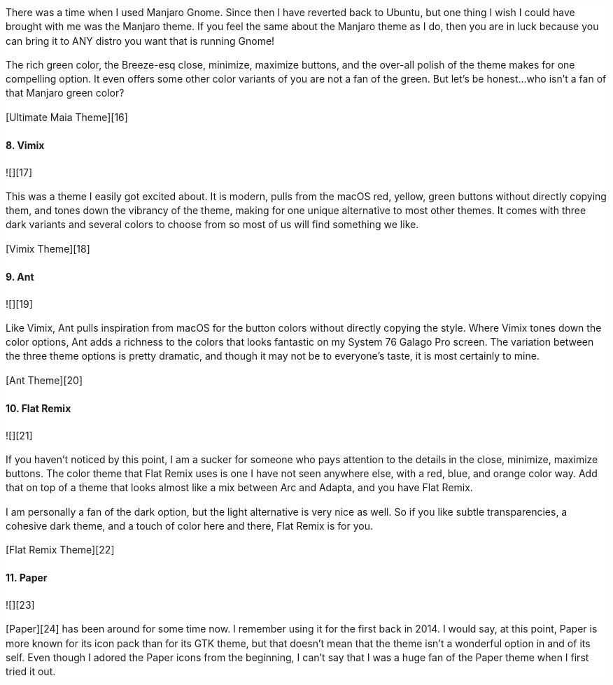 There was a time when I used Manjaro Gnome. Since then I have reverted back to Ubuntu, but one thing I wish I could have brought with me was the Manjaro theme. If you feel the same about the Manjaro theme as I do, then you are in luck because you can bring it to ANY distro you want that is running Gnome!

The rich green color, the Breeze-esq close, minimize, maximize buttons, and the over-all polish of the theme makes for one compelling option. It even offers some other color variants of you are not a fan of the green. But let’s be honest…who isn’t a fan of that Manjaro green color?

[Ultimate Maia Theme][16]

#### 8\. Vimix

![][17]

This was a theme I easily got excited about. It is modern, pulls from the macOS red, yellow, green buttons without directly copying them, and tones down the vibrancy of the theme, making for one unique alternative to most other themes. It comes with three dark variants and several colors to choose from so most of us will find something we like.

[Vimix Theme][18]

#### 9\. Ant

![][19]

Like Vimix, Ant pulls inspiration from macOS for the button colors without directly copying the style. Where Vimix tones down the color options, Ant adds a richness to the colors that looks fantastic on my System 76 Galago Pro screen. The variation between the three theme options is pretty dramatic, and though it may not be to everyone’s taste, it is most certainly to mine.

[Ant Theme][20]

#### 10\. Flat Remix

![][21]

If you haven’t noticed by this point, I am a sucker for someone who pays attention to the details in the close, minimize, maximize buttons. The color theme that Flat Remix uses is one I have not seen anywhere else, with a red, blue, and orange color way. Add that on top of a theme that looks almost like a mix between Arc and Adapta, and you have Flat Remix.

I am personally a fan of the dark option, but the light alternative is very nice as well. So if you like subtle transparencies, a cohesive dark theme, and a touch of color here and there, Flat Remix is for you.

[Flat Remix Theme][22]

#### 11\. Paper

![][23]

[Paper][24] has been around for some time now. I remember using it for the first back in 2014. I would say, at this point, Paper is more known for its icon pack than for its GTK theme, but that doesn’t mean that the theme isn’t a wonderful option in and of its self. Even though I adored the Paper icons from the beginning, I can’t say that I was a huge fan of the Paper theme when I first tried it out.
